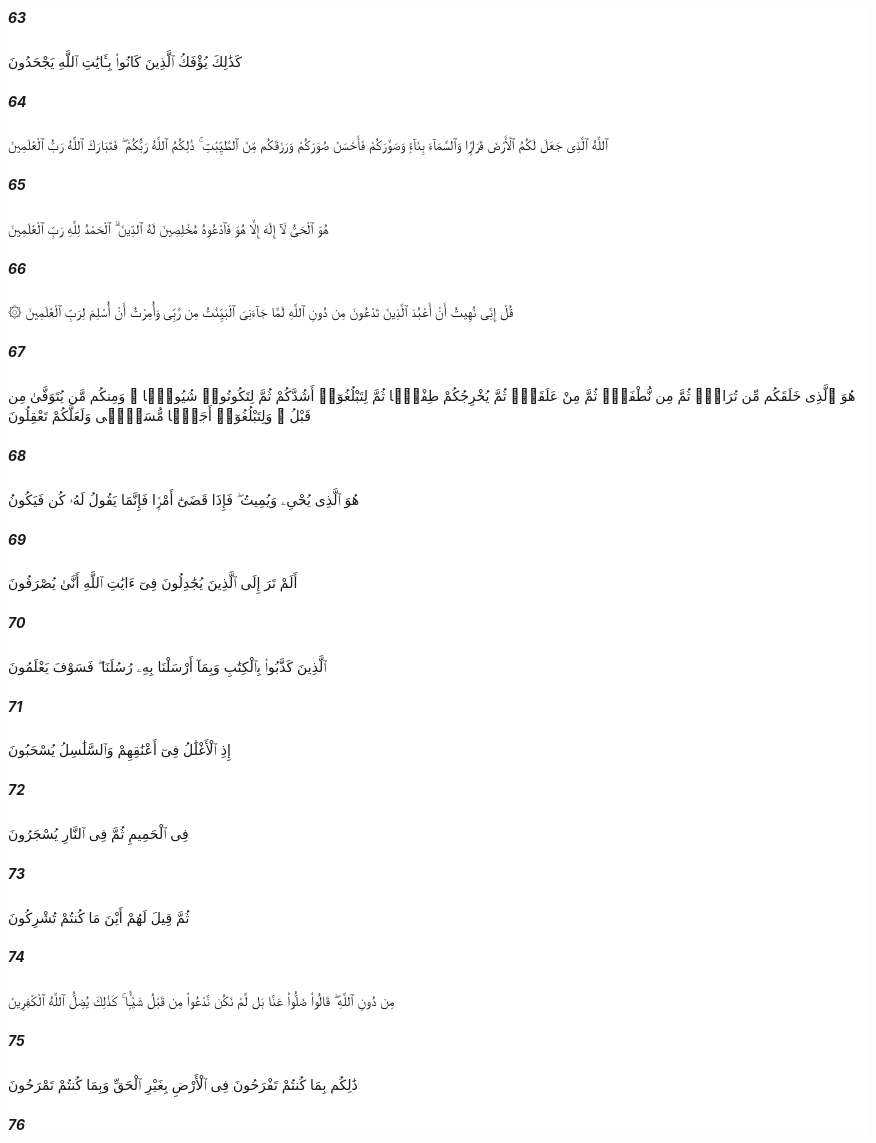 ##### 63
<span class="ayah hovertext" data-hover="بدين‌سان كسانى كه به آيات الهى انكار ورزيدند، به بيراهه افتادند">كَذَٰلِكَ يُؤْفَكُ ٱلَّذِينَ كَانُوا۟ بِـَٔايَٰتِ ٱللَّهِ يَجْحَدُونَ</span>
##### 64
<span class="ayah hovertext" data-hover="خداوند كسى است كه زمين را آرامشگاه و آسمان را سرپناه شما قرار داد، و شما را نقشبندى كرد و شكلهاى شما را نيكو پرداخت و شما را از پاكيزه‌ها روزى داد، چنين است خداوند، پروردگارتان، بزرگا خداوندى كه پروردگار جهانيان است‌">ٱللَّهُ ٱلَّذِى جَعَلَ لَكُمُ ٱلْأَرْضَ قَرَارًۭا وَٱلسَّمَآءَ بِنَآءًۭ وَصَوَّرَكُمْ فَأَحْسَنَ صُوَرَكُمْ وَرَزَقَكُم مِّنَ ٱلطَّيِّبَٰتِ ۚ ذَٰلِكُمُ ٱللَّهُ رَبُّكُمْ ۖ فَتَبَارَكَ ٱللَّهُ رَبُّ ٱلْعَٰلَمِينَ</span>
##### 65
<span class="ayah hovertext" data-hover="اوست زنده كه خدايى جز او نيست، پس او را -در حالى كه دين خود را براى او پيراسته مى‌داريد بخوانيد، سپاس خداوند را كه پروردگار جهانيان است‌">هُوَ ٱلْحَىُّ لَآ إِلَٰهَ إِلَّا هُوَ فَٱدْعُوهُ مُخْلِصِينَ لَهُ ٱلدِّينَ ۗ ٱلْحَمْدُ لِلَّهِ رَبِّ ٱلْعَٰلَمِينَ</span>
##### 66
<span class="ayah hovertext" data-hover="بگو من بازداشته شده‌ام از اينكه كسانى را كه شما به جاى خداوند مى‌پرستيد، بپرستم، آن هم هنگامى كه روشنگريهايى براى من از جانب پروردگارم آمده است، و دستور يافته‌ام كه در برابر پروردگار جهانيان، تسليم پيشه كنم‌">۞ قُلْ إِنِّى نُهِيتُ أَنْ أَعْبُدَ ٱلَّذِينَ تَدْعُونَ مِن دُونِ ٱللَّهِ لَمَّا جَآءَنِىَ ٱلْبَيِّنَٰتُ مِن رَّبِّى وَأُمِرْتُ أَنْ أُسْلِمَ لِرَبِّ ٱلْعَٰلَمِينَ</span>
##### 67
<span class="ayah hovertext" data-hover="او كسى است كه شما را [ابتدا] از خاك، سپس از نطفه، سپس از خون بسته آفريد، سپس شما را به هيئت نوزادى [از رحمها] بيرون آورد، تا به كمال رشدتان برسيد، سپس تا پير شويد، و بعضى از شما پيشاپيش جانش گرفته مى‌شود، و تا به سرآمدى معين برسيد، و باشد كه تعقل كنيد">هُوَ ٱلَّذِى خَلَقَكُم مِّن تُرَابٍۢ ثُمَّ مِن نُّطْفَةٍۢ ثُمَّ مِنْ عَلَقَةٍۢ ثُمَّ يُخْرِجُكُمْ طِفْلًۭا ثُمَّ لِتَبْلُغُوٓا۟ أَشُدَّكُمْ ثُمَّ لِتَكُونُوا۟ شُيُوخًۭا ۚ وَمِنكُم مَّن يُتَوَفَّىٰ مِن قَبْلُ ۖ وَلِتَبْلُغُوٓا۟ أَجَلًۭا مُّسَمًّۭى وَلَعَلَّكُمْ تَعْقِلُونَ</span>
##### 68
<span class="ayah hovertext" data-hover="او كسى است كه زنده مى‌دارد و مى‌ميراند و چون امرى را اراده كند، فقط به آن مى‌گويد موجود شو، و بى‌درنگ موجود مى‌شود">هُوَ ٱلَّذِى يُحْىِۦ وَيُمِيتُ ۖ فَإِذَا قَضَىٰٓ أَمْرًۭا فَإِنَّمَا يَقُولُ لَهُۥ كُن فَيَكُونُ</span>
##### 69
<span class="ayah hovertext" data-hover="آيا كسانى را كه در آيات الهى مجادله مى‌كنند، نديده‌اى كه چگونه بيراهه مى‌روند">أَلَمْ تَرَ إِلَى ٱلَّذِينَ يُجَٰدِلُونَ فِىٓ ءَايَٰتِ ٱللَّهِ أَنَّىٰ يُصْرَفُونَ</span>
##### 70
<span class="ayah hovertext" data-hover="كسانى كه كتاب آسمانى و آنچه پيامبرانمان را براى آن فرستاده‌ايم، تكذيب مى‌كنند، زودا كه [نتيجه و حقيقت را] بدانند">ٱلَّذِينَ كَذَّبُوا۟ بِٱلْكِتَٰبِ وَبِمَآ أَرْسَلْنَا بِهِۦ رُسُلَنَا ۖ فَسَوْفَ يَعْلَمُونَ</span>
##### 71
<span class="ayah hovertext" data-hover="آنگاه كه غلها در گردنهايشان است، و به زنجيرها در آب گرم كشيده مى‌شوند">إِذِ ٱلْأَغْلَٰلُ فِىٓ أَعْنَٰقِهِمْ وَٱلسَّلَٰسِلُ يُسْحَبُونَ</span>
##### 72
<span class="ayah hovertext" data-hover="سپس در آتش [دوزخ‌] سوخته مى‌شوند">فِى ٱلْحَمِيمِ ثُمَّ فِى ٱلنَّارِ يُسْجَرُونَ</span>
##### 73
<span class="ayah hovertext" data-hover="سپس به آنان گويند آنچه در برابر خداوند شريك مى‌آورديد، كجاست؟">ثُمَّ قِيلَ لَهُمْ أَيْنَ مَا كُنتُمْ تُشْرِكُونَ</span>
##### 74
<span class="ayah hovertext" data-hover="گويند از ديد ما گم شدند، بلكه پيشتر هم چيزى را به پرستش نمى‌خوانديم، بدين‌سان خداوند كافران را بيراه گذارد">مِن دُونِ ٱللَّهِ ۖ قَالُوا۟ ضَلُّوا۟ عَنَّا بَل لَّمْ نَكُن نَّدْعُوا۟ مِن قَبْلُ شَيْـًۭٔا ۚ كَذَٰلِكَ يُضِلُّ ٱللَّهُ ٱلْكَٰفِرِينَ</span>
##### 75
<span class="ayah hovertext" data-hover="اين از آن است كه در روى زمين به ناحق شادى مى‌كرديد و از آن است كه فخر مى‌فروختيد">ذَٰلِكُم بِمَا كُنتُمْ تَفْرَحُونَ فِى ٱلْأَرْضِ بِغَيْرِ ٱلْحَقِّ وَبِمَا كُنتُمْ تَمْرَحُونَ</span>
##### 76